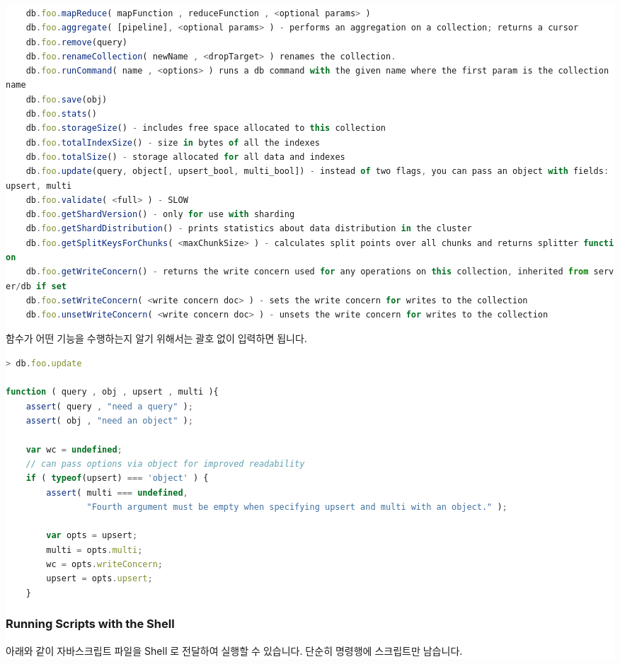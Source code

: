 ```js
	db.foo.mapReduce( mapFunction , reduceFunction , <optional params> )
	db.foo.aggregate( [pipeline], <optional params> ) - performs an aggregation on a collection; returns a cursor
	db.foo.remove(query)
	db.foo.renameCollection( newName , <dropTarget> ) renames the collection.
	db.foo.runCommand( name , <options> ) runs a db command with the given name where the first param is the collection name
	db.foo.save(obj)
	db.foo.stats()
	db.foo.storageSize() - includes free space allocated to this collection
	db.foo.totalIndexSize() - size in bytes of all the indexes
	db.foo.totalSize() - storage allocated for all data and indexes
	db.foo.update(query, object[, upsert_bool, multi_bool]) - instead of two flags, you can pass an object with fields: upsert, multi
	db.foo.validate( <full> ) - SLOW
	db.foo.getShardVersion() - only for use with sharding
	db.foo.getShardDistribution() - prints statistics about data distribution in the cluster
	db.foo.getSplitKeysForChunks( <maxChunkSize> ) - calculates split points over all chunks and returns splitter function
	db.foo.getWriteConcern() - returns the write concern used for any operations on this collection, inherited from server/db if set
	db.foo.setWriteConcern( <write concern doc> ) - sets the write concern for writes to the collection
	db.foo.unsetWriteConcern( <write concern doc> ) - unsets the write concern for writes to the collection
```

함수가 어떤 기능을 수행하는지 알기 위해서는 괄호 없이 입력하면 됩니다.

```js
> db.foo.update

function ( query , obj , upsert , multi ){
    assert( query , "need a query" );
    assert( obj , "need an object" );

    var wc = undefined;
    // can pass options via object for improved readability
    if ( typeof(upsert) === 'object' ) {
        assert( multi === undefined,
                "Fourth argument must be empty when specifying upsert and multi with an object." );

        var opts = upsert;
        multi = opts.multi;
        wc = opts.writeConcern;
        upsert = opts.upsert;
    }
```

### Running Scripts with the Shell

아래와 같이 자바스크립트 파일을 Shell 로 전달하여 실행할 수 있습니다. 단순히 명령행에 스크립트만 남습니다.
